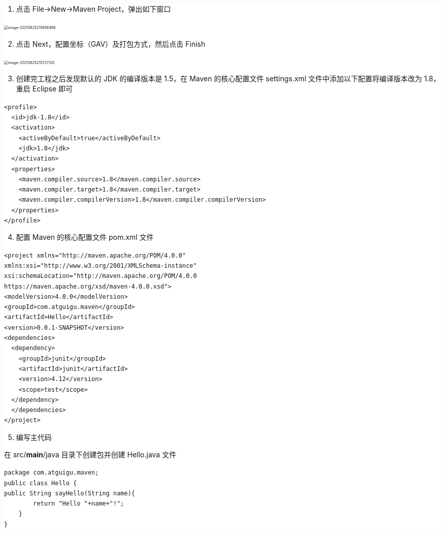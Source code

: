 1) 点击 File→New→Maven Project，弹出如下窗口

<img src="https://gitee.com/wowosong/pic-md/raw/master/20210825215656.png" alt="image-20210825215656488" style="zoom:50%;" />

2) 点击 Next，配置坐标（GAV）及打包方式，然后点击 Finish

<img src="https://gitee.com/wowosong/pic-md/raw/master/20210825215727.png" alt="image-20210825215727120" style="zoom:50%;" />

3) 创建完工程之后发现默认的 JDK 的编译版本是 1.5，在 Maven 的核心配置文件 settings.xml 文件中添加以下配置将编译版本改为 1.8，重启 Eclipse 即可

```
<profile>
  <id>jdk-1.8</id>
  <activation>
    <activeByDefault>true</activeByDefault>
    <jdk>1.8</jdk>
  </activation>
  <properties>
    <maven.compiler.source>1.8</maven.compiler.source>
    <maven.compiler.target>1.8</maven.compiler.target>
    <maven.compiler.compilerVersion>1.8</maven.compiler.compilerVersion>
  </properties>
</profile>
```

4) 配置 Maven 的核心配置文件 pom.xml 文件

```
<project xmlns="http://maven.apache.org/POM/4.0.0"
xmlns:xsi="http://www.w3.org/2001/XMLSchema-instance"
xsi:schemaLocation="http://maven.apache.org/POM/4.0.0 
https://maven.apache.org/xsd/maven-4.0.0.xsd">
<modelVersion>4.0.0</modelVersion> 
<groupId>com.atguigu.maven</groupId>
<artifactId>Hello</artifactId>
<version>0.0.1-SNAPSHOT</version>
<dependencies> 
  <dependency>
    <groupId>junit</groupId> 
    <artifactId>junit</artifactId> 
    <version>4.12</version> 
    <scope>test</scope>
  </dependency>
  </dependencies>
</project>
```

5) 编写主代码

在 src/**main**/java 目录下创建包并创建 Hello.java 文件

```
package com.atguigu.maven;
public class Hello {
public String sayHello(String name){
		return "Hello "+name+"!"; 
	} 
}
```
